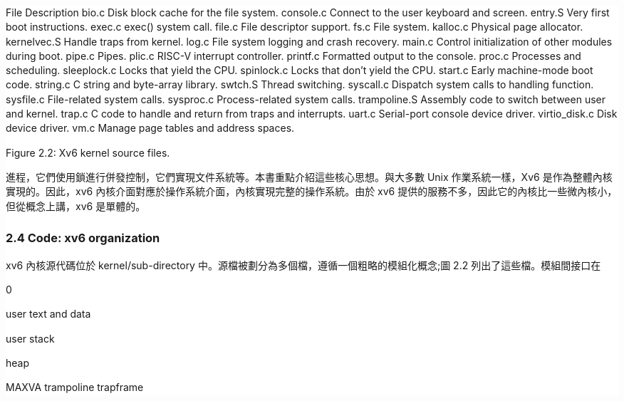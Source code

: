 File Description
bio.c Disk block cache for the file system.
console.c Connect to the user keyboard and screen.
entry.S Very first boot instructions.
exec.c exec() system call.
file.c File descriptor support.
fs.c File system.
kalloc.c Physical page allocator.
kernelvec.S Handle traps from kernel.
log.c File system logging and crash recovery.
main.c Control initialization of other modules during boot.
pipe.c Pipes.
plic.c RISC-V interrupt controller.
printf.c Formatted output to the console.
proc.c Processes and scheduling.
sleeplock.c Locks that yield the CPU.
spinlock.c Locks that don’t yield the CPU.
start.c Early machine-mode boot code.
string.c C string and byte-array library.
swtch.S Thread switching.
syscall.c Dispatch system calls to handling function.
sysfile.c File-related system calls.
sysproc.c Process-related system calls.
trampoline.S Assembly code to switch between user and kernel.
trap.c C code to handle and return from traps and interrupts.
uart.c Serial-port console device driver.
virtio_disk.c Disk device driver.
vm.c Manage page tables and address spaces.


Figure 2.2: Xv6 kernel source files.


進程，它們使用鎖進行併發控制，它們實現文件系統等。本書重點介紹這些核心思想。與大多數 Unix 作業系統一樣，Xv6 是作為整體內核實現的。因此，xv6 內核介面對應於操作系統介面，內核實現完整的操作系統。由於 xv6 提供的服務不多，因此它的內核比一些微內核小，但從概念上講，xv6 是單體的。

### 2.4 Code: xv6 organization

xv6 內核源代碼位於 kernel/sub-directory 中。源檔被劃分為多個檔，遵循一個粗略的模組化概念;圖 2.2 列出了這些檔。模組間接口在

0


user text
and data


user stack


heap


MAXVA
trampoline
trapframe

